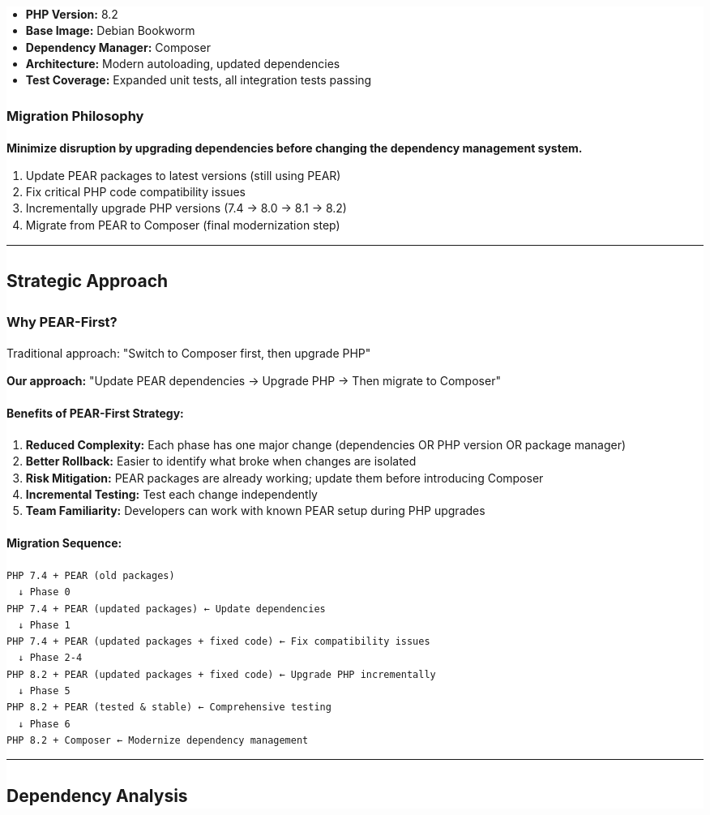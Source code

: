 - **PHP Version:** 8.2
- **Base Image:** Debian Bookworm
- **Dependency Manager:** Composer
- **Architecture:** Modern autoloading, updated dependencies
- **Test Coverage:** Expanded unit tests, all integration tests passing

### Migration Philosophy

**Minimize disruption by upgrading dependencies before changing the dependency management system.**

1. Update PEAR packages to latest versions (still using PEAR)
2. Fix critical PHP code compatibility issues
3. Incrementally upgrade PHP versions (7.4 → 8.0 → 8.1 → 8.2)
4. Migrate from PEAR to Composer (final modernization step)

---

## Strategic Approach

### Why PEAR-First?

Traditional approach: "Switch to Composer first, then upgrade PHP"

**Our approach:** "Update PEAR dependencies → Upgrade PHP → Then migrate to Composer"

#### Benefits of PEAR-First Strategy:

1. **Reduced Complexity:** Each phase has one major change (dependencies OR PHP version OR package manager)
2. **Better Rollback:** Easier to identify what broke when changes are isolated
3. **Risk Mitigation:** PEAR packages are already working; update them before introducing Composer
4. **Incremental Testing:** Test each change independently
5. **Team Familiarity:** Developers can work with known PEAR setup during PHP upgrades

#### Migration Sequence:

```
PHP 7.4 + PEAR (old packages)
  ↓ Phase 0
PHP 7.4 + PEAR (updated packages) ← Update dependencies
  ↓ Phase 1
PHP 7.4 + PEAR (updated packages + fixed code) ← Fix compatibility issues
  ↓ Phase 2-4
PHP 8.2 + PEAR (updated packages + fixed code) ← Upgrade PHP incrementally
  ↓ Phase 5
PHP 8.2 + PEAR (tested & stable) ← Comprehensive testing
  ↓ Phase 6
PHP 8.2 + Composer ← Modernize dependency management
```

---

## Dependency Analysis
